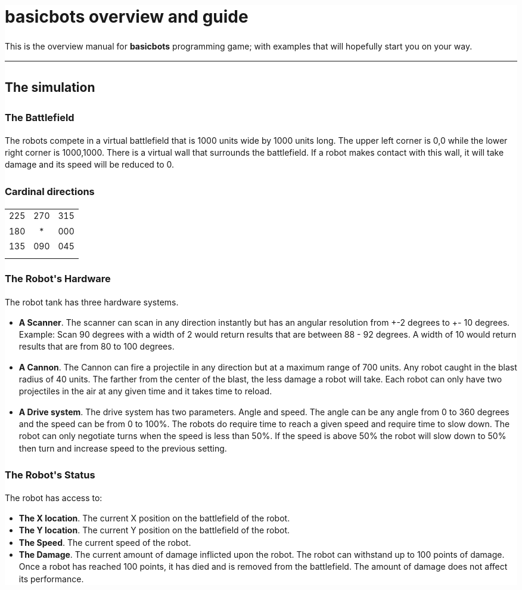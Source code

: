 # basicbots overview and guide

This is the overview manual for **basicbots** programming game; with examples that will hopefully start you on your way. 

--- 

## The simulation

### The Battlefield
The robots compete in a virtual battlefield that is 1000 units wide by 1000 units long. The upper left corner is 0,0 while the lower right corner is 1000,1000. There is a virtual wall that surrounds the battlefield. If a robot makes contact with this wall, it will take damage and its speed will be reduced to 0.

### Cardinal directions
|     |     |     |
|:----|:---:| ---:|
| 225 | 270 | 315 |
| 180 |  *  | 000 |
| 135 | 090 | 045 |
|     |     |     |


### The Robot's Hardware
The robot tank has three hardware systems.

- **A Scanner**. The scanner can scan in any direction instantly but has an angular resolution from +-2 degrees to +- 10 degrees. Example: Scan 90 degrees with a width of 2 would return results that are between 88 - 92 degrees. A width of 10 would return results that are from 80 to 100 degrees.

- **A Cannon**. The Cannon can fire a projectile in any direction but at a maximum range of 700 units. Any robot caught in the blast radius of 40 units. The farther from the center of the blast, the less damage a robot will take. Each robot can only have two projectiles in the air at any given time and it takes time to reload. 

- **A Drive system**. The drive system has two parameters. Angle and speed. The angle can be any angle from 0 to 360 degrees and the speed can be from 0 to 100%. The robots do require time to reach a given speed and require time to slow down. The robot can only negotiate turns when the speed is less than 50%. If the speed is above 50% the robot will slow down to 50% then turn and increase speed to the previous setting.

### The Robot's Status
The robot has access to:
- **The X location**. The current X position on the battlefield of the robot.
- **The Y location**. The current Y position on the battlefield of the robot.
- **The Speed**. The current speed of the robot. 
- **The Damage**. The current amount of damage inflicted upon the robot. The robot can withstand up to 100 points of damage. Once a robot has reached 100 points, it has died and is removed from the battlefield. The amount of damage does not affect its performance.

